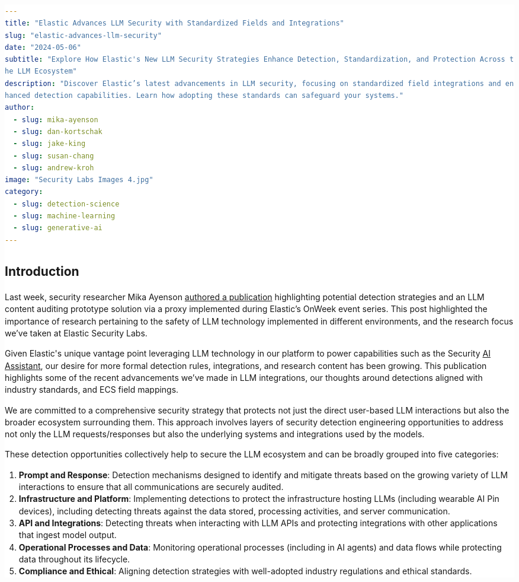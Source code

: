 ```yaml
---
title: "Elastic Advances LLM Security with Standardized Fields and Integrations"
slug: "elastic-advances-llm-security"
date: "2024-05-06"
subtitle: "Explore How Elastic's New LLM Security Strategies Enhance Detection, Standardization, and Protection Across the LLM Ecosystem"
description: "Discover Elastic’s latest advancements in LLM security, focusing on standardized field integrations and enhanced detection capabilities. Learn how adopting these standards can safeguard your systems."
author:
  - slug: mika-ayenson
  - slug: dan-kortschak
  - slug: jake-king
  - slug: susan-chang
  - slug: andrew-kroh
image: "Security Labs Images 4.jpg"
category:
  - slug: detection-science
  - slug: machine-learning
  - slug: generative-ai
---
```


## Introduction

Last week, security researcher Mika Ayenson [authored a publication](https://www.elastic.co/security-labs/embedding-security-in-llm-workflows) highlighting potential detection strategies and an LLM content auditing prototype solution via a proxy implemented during Elastic’s OnWeek event series. This post highlighted the importance of research pertaining to the safety of LLM technology implemented in different environments, and the research focus we’ve taken at Elastic Security Labs.

Given Elastic's unique vantage point leveraging LLM technology in our platform to power capabilities such as the Security [AI Assistant](https://www.elastic.co/guide/en/security/current/security-assistant.html), our desire for more formal detection rules, integrations, and research content has been growing. This publication highlights some of the recent advancements we’ve made in LLM integrations, our thoughts around detections aligned with industry standards, and ECS field mappings.

We are committed to a comprehensive security strategy that protects not just the direct user-based LLM interactions but also the broader ecosystem surrounding them. This approach involves layers of security detection engineering opportunities to address not only the LLM requests/responses but also the underlying systems and integrations used by the models.

These detection opportunities collectively help to secure the LLM ecosystem and can be broadly grouped into five categories:

 1. **Prompt and Response**: Detection mechanisms designed to identify and mitigate threats based on the growing variety of LLM interactions to ensure that all communications are securely audited.
 2. **Infrastructure and Platform**: Implementing detections to protect the infrastructure hosting LLMs (including wearable AI Pin devices), including detecting threats against the data stored, processing activities, and server communication.
 3. **API and Integrations**: Detecting threats when interacting with LLM APIs and protecting integrations with other applications that ingest model output.
 4. **Operational Processes and Data**: Monitoring operational processes (including in AI agents) and data flows while protecting data throughout its lifecycle.
 5. **Compliance and Ethical**: Aligning detection strategies with well-adopted industry regulations and ethical standards. 
